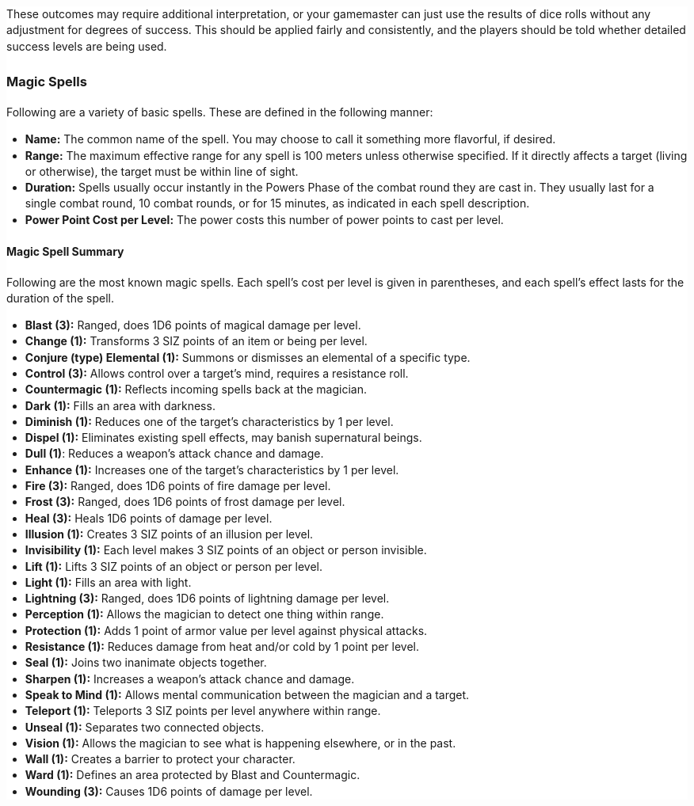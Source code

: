 These outcomes may require additional interpretation, or your gamemaster can just use the results of dice rolls without any adjustment for degrees of success. This should be applied fairly and consistently, and the players should be told whether detailed success levels are being used.

### Magic Spells

Following are a variety of basic spells. These are defined in the following manner:

- **Name:** The common name of the spell. You may choose to call it something more flavorful, if desired.
- **Range:** The maximum effective range for any spell is 100 meters unless otherwise specified. If it directly affects a target (living or otherwise), the target must be within line of sight.
- **Duration:** Spells usually occur instantly in the Powers Phase of the combat round they are cast in. They usually last for a single combat round, 10 combat rounds, or for 15 minutes, as indicated in each spell description.
- **Power Point Cost per Level:** The power costs this number of power points to cast per level.

#### Magic Spell Summary

Following are the most known magic spells. Each spell’s cost per level is given in parentheses, and each spell’s effect lasts for the duration of the spell.

- **Blast (3):** Ranged, does 1D6 points of magical damage per level.
- **Change (1):** Transforms 3 SIZ points of an item or being per level.
- **Conjure (type) Elemental (1):** Summons or dismisses an elemental of a specific type.
- **Control (3):** Allows control over a target’s mind, requires a resistance roll.
- **Countermagic (1):** Reflects incoming spells back at the magician.
- **Dark (1):** Fills an area with darkness.
- **Diminish (1):** Reduces one of the target’s characteristics by 1 per level.
- **Dispel (1):** Eliminates existing spell effects, may banish supernatural beings.
- **Dull (1)**: Reduces a weapon’s attack chance and damage.
- **Enhance (1):** Increases one of the target’s characteristics by 1 per level.
- **Fire (3):** Ranged, does 1D6 points of fire damage per level.
- **Frost (3):** Ranged, does 1D6 points of frost damage per level.
- **Heal (3):** Heals 1D6 points of damage per level.
- **Illusion (1):** Creates 3 SIZ points of an illusion per level.
- **Invisibility (1):** Each level makes 3 SIZ points of an object or person invisible.
- **Lift (1):** Lifts 3 SIZ points of an object or person per level.
- **Light (1):** Fills an area with light.
- **Lightning (3):** Ranged, does 1D6 points of lightning damage per level.
- **Perception (1):** Allows the magician to detect one thing within range.
- **Protection (1):** Adds 1 point of armor value per level against physical attacks.
- **Resistance (1):** Reduces damage from heat and/or cold by 1 point per level.
- **Seal (1):** Joins two inanimate objects together.
- **Sharpen (1):** Increases a weapon’s attack chance and damage.
- **Speak to Mind (1):** Allows mental communication between the magician and a target.
- **Teleport (1):** Teleports 3 SIZ points per level anywhere within range.
- **Unseal (1):** Separates two connected objects.
- **Vision (1):** Allows the magician to see what is happening elsewhere, or in the past.
- **Wall (1):** Creates a barrier to protect your character.
- **Ward (1):** Defines an area protected by Blast and Countermagic.
- **Wounding (3):** Causes 1D6 points of damage per level.
